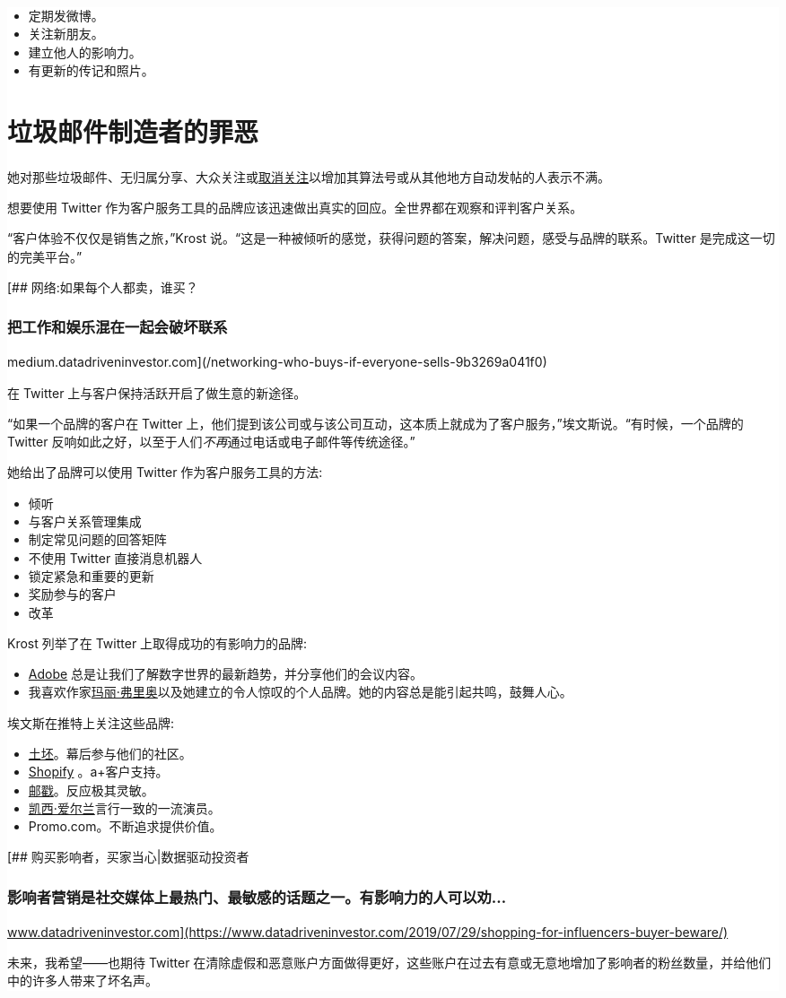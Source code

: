 *   定期发微博。
*   关注新朋友。
*   建立他人的影响力。
*   有更新的传记和照片。

# **垃圾邮件制造者的罪恶**

她对那些垃圾邮件、无归属分享、大众关注或[取消关注](https://blog.markgrowth.com/profit-from-the-right-kind-of-followers-950236154bd0)以增加其算法号或从其他地方自动发帖的人表示不满。

想要使用 Twitter 作为客户服务工具的品牌应该迅速做出真实的回应。全世界都在观察和评判客户关系。

“客户体验不仅仅是销售之旅，”Krost 说。“这是一种被倾听的感觉，获得问题的答案，解决问题，感受与品牌的联系。Twitter 是完成这一切的完美平台。”

[](/networking-who-buys-if-everyone-sells-9b3269a041f0) [## 网络:如果每个人都卖，谁买？

### 把工作和娱乐混在一起会破坏联系

medium.datadriveninvestor.com](/networking-who-buys-if-everyone-sells-9b3269a041f0) 

在 Twitter 上与客户保持活跃开启了做生意的新途径。

“如果一个品牌的客户在 Twitter 上，他们提到该公司或与该公司互动，这本质上就成为了客户服务，”埃文斯说。“有时候，一个品牌的 Twitter 反响如此之好，以至于人们*不再*通过电话或电子邮件等传统途径。”

她给出了品牌可以使用 Twitter 作为客户服务工具的方法:

*   倾听
*   与客户关系管理集成
*   制定常见问题的回答矩阵
*   不使用 Twitter 直接消息机器人
*   锁定紧急和重要的更新
*   奖励参与的客户
*   改革

Krost 列举了在 Twitter 上取得成功的有影响力的品牌:

*   [Adobe](https://twitter.com/Adobe) 总是让我们了解数字世界的最新趋势，并分享他们的会议内容。
*   我喜欢作家[玛丽·弗里奥](https://twitter.com/marieforleo)以及她建立的令人惊叹的个人品牌。她的内容总是能引起共鸣，鼓舞人心。

埃文斯在推特上关注这些品牌:

*   [土坯](https://twitter.com/Adobe)。幕后参与他们的社区。
*   [Shopify](https://twitter.com/Shopify) 。a+客户支持。
*   [邮戳](https://twitter.com/Postmates)。反应极其灵敏。
*   [凯西·爱尔兰](https://twitter.com/kathyireland)言行一致的一流演员。
*   Promo.com。不断追求提供价值。

[](https://www.datadriveninvestor.com/2019/07/29/shopping-for-influencers-buyer-beware/) [## 购买影响者，买家当心|数据驱动投资者

### 影响者营销是社交媒体上最热门、最敏感的话题之一。有影响力的人可以劝…

www.datadriveninvestor.com](https://www.datadriveninvestor.com/2019/07/29/shopping-for-influencers-buyer-beware/) 

未来，我希望——也期待 Twitter 在清除虚假和恶意账户方面做得更好，这些账户在过去有意或无意地增加了影响者的粉丝数量，并给他们中的许多人带来了坏名声。
